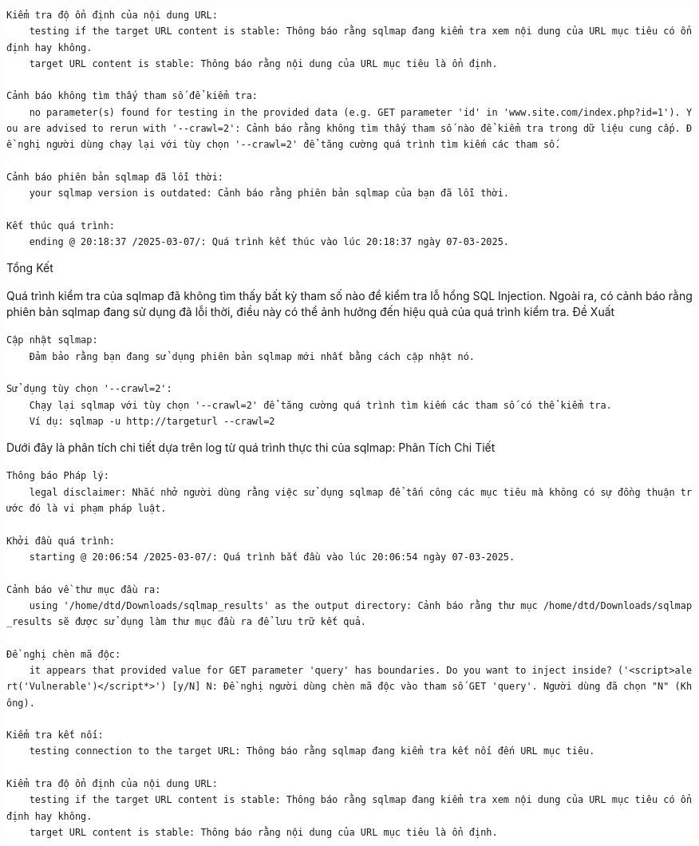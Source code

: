     Kiểm tra độ ổn định của nội dung URL:
        testing if the target URL content is stable: Thông báo rằng sqlmap đang kiểm tra xem nội dung của URL mục tiêu có ổn định hay không.
        target URL content is stable: Thông báo rằng nội dung của URL mục tiêu là ổn định.

    Cảnh báo không tìm thấy tham số để kiểm tra:
        no parameter(s) found for testing in the provided data (e.g. GET parameter 'id' in 'www.site.com/index.php?id=1'). You are advised to rerun with '--crawl=2': Cảnh báo rằng không tìm thấy tham số nào để kiểm tra trong dữ liệu cung cấp. Đề nghị người dùng chạy lại với tùy chọn '--crawl=2' để tăng cường quá trình tìm kiếm các tham số.

    Cảnh báo phiên bản sqlmap đã lỗi thời:
        your sqlmap version is outdated: Cảnh báo rằng phiên bản sqlmap của bạn đã lỗi thời.

    Kết thúc quá trình:
        ending @ 20:18:37 /2025-03-07/: Quá trình kết thúc vào lúc 20:18:37 ngày 07-03-2025.

Tổng Kết

Quá trình kiểm tra của sqlmap đã không tìm thấy bất kỳ tham số nào để kiểm tra lỗ hổng SQL Injection. Ngoài ra, có cảnh báo rằng phiên bản sqlmap đang sử dụng đã lỗi thời, điều này có thể ảnh hưởng đến hiệu quả của quá trình kiểm tra.
Đề Xuất

    Cập nhật sqlmap:
        Đảm bảo rằng bạn đang sử dụng phiên bản sqlmap mới nhất bằng cách cập nhật nó.

    Sử dụng tùy chọn '--crawl=2':
        Chạy lại sqlmap với tùy chọn '--crawl=2' để tăng cường quá trình tìm kiếm các tham số có thể kiểm tra.
        Ví dụ: sqlmap -u http://targeturl --crawl=2


Dưới đây là phân tích chi tiết dựa trên log từ quá trình thực thi của sqlmap:
Phân Tích Chi Tiết

    Thông báo Pháp lý:
        legal disclaimer: Nhắc nhở người dùng rằng việc sử dụng sqlmap để tấn công các mục tiêu mà không có sự đồng thuận trước đó là vi phạm pháp luật.

    Khởi đầu quá trình:
        starting @ 20:06:54 /2025-03-07/: Quá trình bắt đầu vào lúc 20:06:54 ngày 07-03-2025.

    Cảnh báo về thư mục đầu ra:
        using '/home/dtd/Downloads/sqlmap_results' as the output directory: Cảnh báo rằng thư mục /home/dtd/Downloads/sqlmap_results sẽ được sử dụng làm thư mục đầu ra để lưu trữ kết quả.

    Đề nghị chèn mã độc:
        it appears that provided value for GET parameter 'query' has boundaries. Do you want to inject inside? ('<script>alert('Vulnerable')</script*>') [y/N] N: Đề nghị người dùng chèn mã độc vào tham số GET 'query'. Người dùng đã chọn "N" (Không).

    Kiểm tra kết nối:
        testing connection to the target URL: Thông báo rằng sqlmap đang kiểm tra kết nối đến URL mục tiêu.

    Kiểm tra độ ổn định của nội dung URL:
        testing if the target URL content is stable: Thông báo rằng sqlmap đang kiểm tra xem nội dung của URL mục tiêu có ổn định hay không.
        target URL content is stable: Thông báo rằng nội dung của URL mục tiêu là ổn định.
